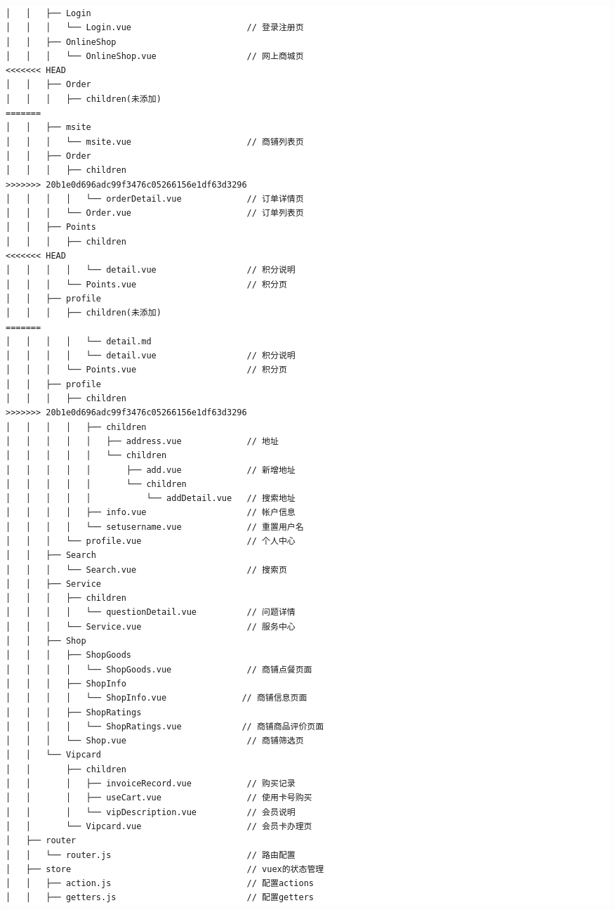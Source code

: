 ```
│   │   ├── Login
│   │   │   └── Login.vue                       // 登录注册页
│   │   ├── OnlineShop
│   │   │   └── OnlineShop.vue                  // 网上商城页
<<<<<<< HEAD
│   │   ├── Order
│   │   │   ├── children(未添加)
=======
│   │   ├── msite
│   │   │   └── msite.vue                       // 商铺列表页
│   │   ├── Order
│   │   │   ├── children
>>>>>>> 20b1e0d696adc99f3476c05266156e1df63d3296
│   │   │   │   └── orderDetail.vue             // 订单详情页
│   │   │   └── Order.vue                       // 订单列表页
│   │   ├── Points
│   │   │   ├── children
<<<<<<< HEAD
│   │   │   │   └── detail.vue                  // 积分说明
│   │   │   └── Points.vue                      // 积分页
│   │   ├── profile
│   │   │   ├── children(未添加)
=======
│   │   │   │   └── detail.md
│   │   │   │   └── detail.vue                  // 积分说明
│   │   │   └── Points.vue                      // 积分页
│   │   ├── profile
│   │   │   ├── children
>>>>>>> 20b1e0d696adc99f3476c05266156e1df63d3296
│   │   │   │   ├── children
│   │   │   │   │   ├── address.vue             // 地址
│   │   │   │   │   └── children
│   │   │   │   │       ├── add.vue             // 新增地址
│   │   │   │   │       └── children
│   │   │   │   │           └── addDetail.vue   // 搜索地址
│   │   │   │   ├── info.vue                    // 帐户信息
│   │   │   │   └── setusername.vue             // 重置用户名
│   │   │   └── profile.vue                     // 个人中心
│   │   ├── Search
│   │   │   └── Search.vue                      // 搜索页
│   │   ├── Service
│   │   │   ├── children
│   │   │   │   └── questionDetail.vue          // 问题详情
│   │   │   └── Service.vue                     // 服务中心
│   │   ├── Shop
│   │   │   ├── ShopGoods
│   │   │   │   └── ShopGoods.vue               // 商铺点餐页面
│   │   │   ├── ShopInfo
│   │   │   │   └── ShopInfo.vue               // 商铺信息页面
│   │   │   ├── ShopRatings
│   │   │   │   └── ShopRatings.vue            // 商铺商品评价页面
│   │   │   └── Shop.vue                        // 商铺筛选页
│   │   └── Vipcard
│   │       ├── children
│   │       │   ├── invoiceRecord.vue           // 购买记录
│   │       │   ├── useCart.vue                 // 使用卡号购买
│   │       │   └── vipDescription.vue          // 会员说明
│   │       └── Vipcard.vue                     // 会员卡办理页
│   ├── router
│   │   └── router.js                           // 路由配置
│   ├── store                                   // vuex的状态管理
│   │   ├── action.js                           // 配置actions
│   │   ├── getters.js                          // 配置getters
```